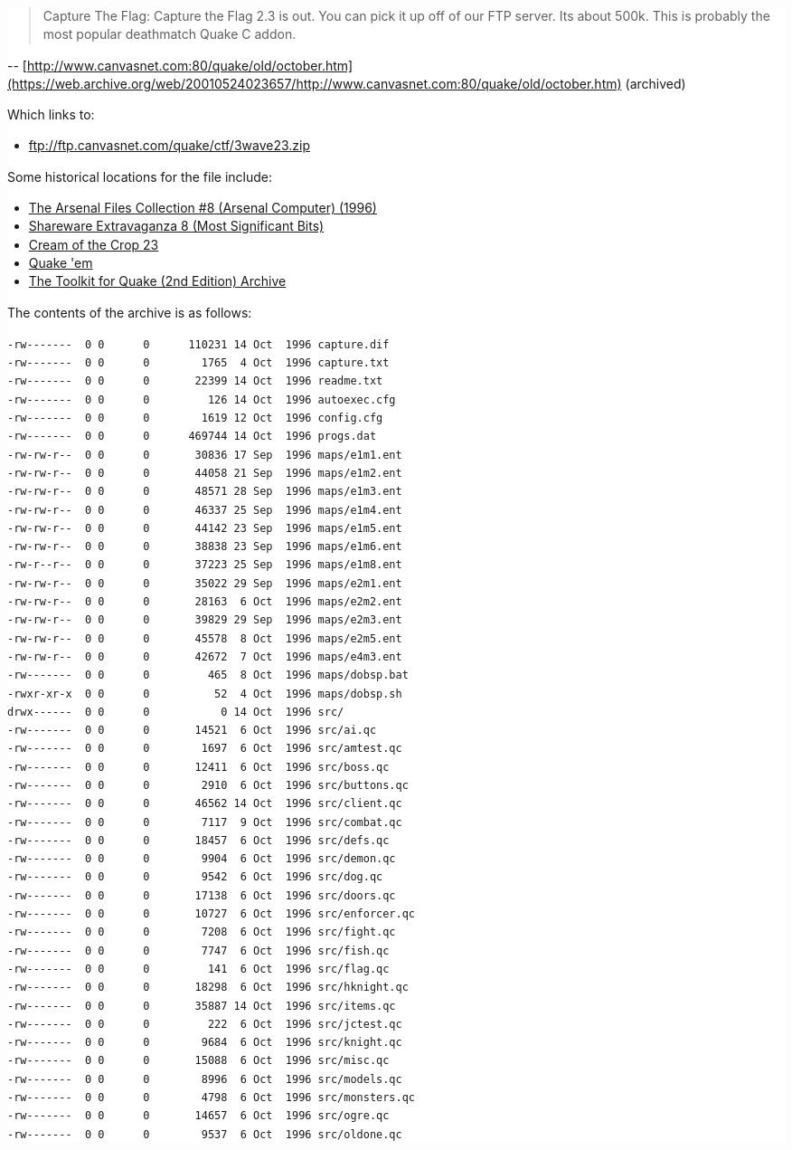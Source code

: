 > Capture The Flag: Capture the Flag 2.3 is out. You can pick it up off of our FTP server. Its about 500k. This is probably the most popular deathmatch Quake C addon.

-- [http://www.canvasnet.com:80/quake/old/october.htm](https://web.archive.org/web/20010524023657/http://www.canvasnet.com:80/quake/old/october.htm) (archived)

Which links to:

* ftp://ftp.canvasnet.com/quake/ctf/3wave23.zip

Some historical locations for the file include:

* [The Arsenal Files Collection #8 (Arsenal Computer) (1996)](https://archive.org/details/The_Arsenal_Files_Collection_8_Arsenal_Computer_1996)
* [Shareware Extravaganza 8 (Most Significant Bits)](https://archive.org/details/Shareware_Extravaganza_8_Most_Significant_Bits)
* [Cream of the Crop 23](https://archive.org/details/Cream_of_the_Crop_23)
* [Quake 'em](https://archive.org/details/cdrom-quake-em)
* [The Toolkit for Quake (2nd Edition) Archive](https://www.quaddicted.com/files/commercial/)

The contents of the archive is as follows:

```text
-rw-------  0 0      0      110231 14 Oct  1996 capture.dif
-rw-------  0 0      0        1765  4 Oct  1996 capture.txt
-rw-------  0 0      0       22399 14 Oct  1996 readme.txt
-rw-------  0 0      0         126 14 Oct  1996 autoexec.cfg
-rw-------  0 0      0        1619 12 Oct  1996 config.cfg
-rw-------  0 0      0      469744 14 Oct  1996 progs.dat
-rw-rw-r--  0 0      0       30836 17 Sep  1996 maps/e1m1.ent
-rw-rw-r--  0 0      0       44058 21 Sep  1996 maps/e1m2.ent
-rw-rw-r--  0 0      0       48571 28 Sep  1996 maps/e1m3.ent
-rw-rw-r--  0 0      0       46337 25 Sep  1996 maps/e1m4.ent
-rw-rw-r--  0 0      0       44142 23 Sep  1996 maps/e1m5.ent
-rw-rw-r--  0 0      0       38838 23 Sep  1996 maps/e1m6.ent
-rw-r--r--  0 0      0       37223 25 Sep  1996 maps/e1m8.ent
-rw-rw-r--  0 0      0       35022 29 Sep  1996 maps/e2m1.ent
-rw-rw-r--  0 0      0       28163  6 Oct  1996 maps/e2m2.ent
-rw-rw-r--  0 0      0       39829 29 Sep  1996 maps/e2m3.ent
-rw-rw-r--  0 0      0       45578  8 Oct  1996 maps/e2m5.ent
-rw-rw-r--  0 0      0       42672  7 Oct  1996 maps/e4m3.ent
-rw-------  0 0      0         465  8 Oct  1996 maps/dobsp.bat
-rwxr-xr-x  0 0      0          52  4 Oct  1996 maps/dobsp.sh
drwx------  0 0      0           0 14 Oct  1996 src/
-rw-------  0 0      0       14521  6 Oct  1996 src/ai.qc
-rw-------  0 0      0        1697  6 Oct  1996 src/amtest.qc
-rw-------  0 0      0       12411  6 Oct  1996 src/boss.qc
-rw-------  0 0      0        2910  6 Oct  1996 src/buttons.qc
-rw-------  0 0      0       46562 14 Oct  1996 src/client.qc
-rw-------  0 0      0        7117  9 Oct  1996 src/combat.qc
-rw-------  0 0      0       18457  6 Oct  1996 src/defs.qc
-rw-------  0 0      0        9904  6 Oct  1996 src/demon.qc
-rw-------  0 0      0        9542  6 Oct  1996 src/dog.qc
-rw-------  0 0      0       17138  6 Oct  1996 src/doors.qc
-rw-------  0 0      0       10727  6 Oct  1996 src/enforcer.qc
-rw-------  0 0      0        7208  6 Oct  1996 src/fight.qc
-rw-------  0 0      0        7747  6 Oct  1996 src/fish.qc
-rw-------  0 0      0         141  6 Oct  1996 src/flag.qc
-rw-------  0 0      0       18298  6 Oct  1996 src/hknight.qc
-rw-------  0 0      0       35887 14 Oct  1996 src/items.qc
-rw-------  0 0      0         222  6 Oct  1996 src/jctest.qc
-rw-------  0 0      0        9684  6 Oct  1996 src/knight.qc
-rw-------  0 0      0       15088  6 Oct  1996 src/misc.qc
-rw-------  0 0      0        8996  6 Oct  1996 src/models.qc
-rw-------  0 0      0        4798  6 Oct  1996 src/monsters.qc
-rw-------  0 0      0       14657  6 Oct  1996 src/ogre.qc
-rw-------  0 0      0        9537  6 Oct  1996 src/oldone.qc
```